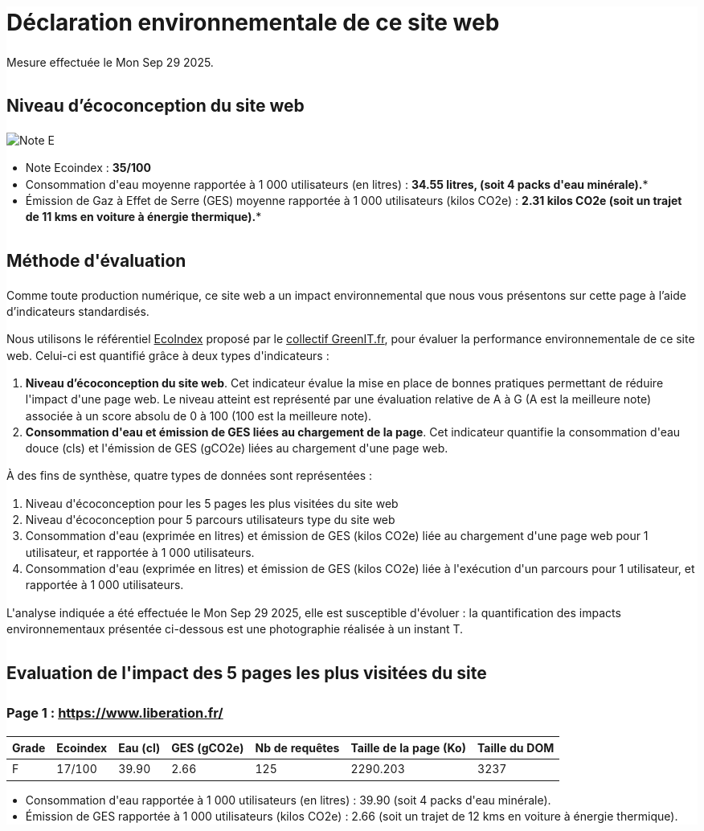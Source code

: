 # Déclaration environnementale de ce site web

Mesure effectuée le Mon Sep 29 2025.

## Niveau d’écoconception du site web
![Note E](https://raw.githubusercontent.com/cnumr/lighthouse-plugin-ecoindex/598d9d1bf10a90448d815fd0bf50ebdc712c3b0d/assets/Note-E.webp)
* Note Ecoindex : **35/100**
* Consommation d'eau moyenne rapportée à 1 000 utilisateurs (en litres) : **34.55 litres, (soit 4 packs d'eau minérale).***
* Émission de Gaz à Effet de Serre (GES) moyenne rapportée à 1 000 utilisateurs (kilos CO2e) : **2.31 kilos CO2e (soit un trajet de 11 kms en voiture à énergie thermique).***
## Méthode d'évaluation
Comme toute production numérique, ce site web a un impact environnemental que nous vous présentons sur cette page à l’aide d’indicateurs standardisés.

Nous utilisons le référentiel [EcoIndex](https://www.ecoindex.fr/) proposé par le [collectif GreenIT.fr](https://www.greenit.fr/), pour évaluer la performance environnementale de ce site web. Celui-ci est quantifié grâce à deux types d'indicateurs :
1. **Niveau d’écoconception du site web**. Cet indicateur évalue la mise en place de bonnes pratiques permettant de réduire l'impact d'une page web. Le niveau atteint est représenté par une évaluation relative de A à G (A est la meilleure note) associée à un score absolu de 0 à 100 (100 est la meilleure note).
2. **Consommation d'eau et émission de GES liées au chargement de la page**. Cet indicateur quantifie la consommation d'eau douce (cls) et l'émission de GES (gCO2e) liées au chargement d'une page web.

À des fins de synthèse, quatre types de données sont représentées :
1. Niveau d'écoconception pour les 5 pages les plus visitées du site web
2. Niveau d'écoconception pour 5 parcours utilisateurs type du site web
3. Consommation d'eau (exprimée en litres) et émission de GES (kilos CO2e) liée au chargement d'une page web pour 1 utilisateur, et rapportée à 1 000 utilisateurs.
4. Consommation d'eau (exprimée en litres) et émission de GES (kilos CO2e) liée à l'exécution d'un parcours pour 1 utilisateur, et rapportée à 1 000 utilisateurs.

L'analyse indiquée a été effectuée le Mon Sep 29 2025, elle est susceptible d'évoluer : la quantification des impacts environnementaux présentée ci-dessous est une photographie réalisée à un instant T.

## Evaluation de l'impact des 5 pages les plus visitées du site
### Page 1 : https://www.liberation.fr/

|Grade|Ecoindex|Eau (cl)|GES (gCO2e)|Nb de requêtes|Taille de la page (Ko)|Taille du DOM|
|---|---|---|---|---|---|---|
|F|17/100|39.90|2.66|125|2290.203|3237|


* Consommation d'eau rapportée à 1 000 utilisateurs (en litres) : 39.90 (soit 4 packs d'eau minérale).
* Émission de GES rapportée à 1 000 utilisateurs (kilos CO2e) : 2.66 (soit un trajet de 12 kms en voiture à énergie thermique).
